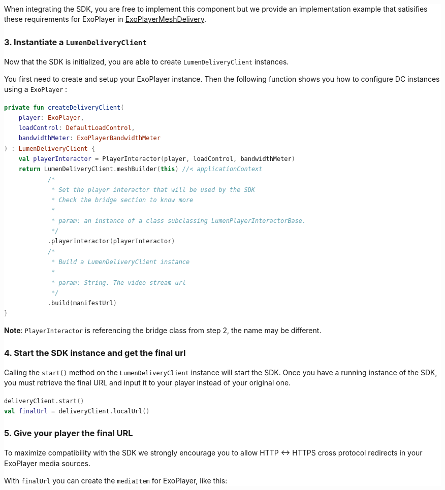 When integrating the SDK, you are free to implement this component but we provide an implementation example that satisifies these requirements for ExoPlayer in [ExoPlayerMeshDelivery](app/src/main/java/io/streamroot/lumen/delivery/client/samples/mesh_delivery/exoplayer/PlayerInteractor.kt).

### 3. Instantiate a `LumenDeliveryClient`

Now that the SDK is initialized, you are able to create `LumenDeliveryClient` instances.

You first need to create and setup your ExoPlayer instance. Then the following function shows you how to configure DC instances using a `ExoPlayer` :

```kotlin
private fun createDeliveryClient(
    player: ExoPlayer,
    loadControl: DefaultLoadControl,
    bandwidthMeter: ExoPlayerBandwidthMeter
) : LumenDeliveryClient {
    val playerInteractor = PlayerInteractor(player, loadControl, bandwidthMeter)
    return LumenDeliveryClient.meshBuilder(this) //< applicationContext
            /*
             * Set the player interactor that will be used by the SDK
             * Check the bridge section to know more
             *
             * param: an instance of a class subclassing LumenPlayerInteractorBase.
             */
            .playerInteractor(playerInteractor)
            /*
             * Build a LumenDeliveryClient instance
             *
             * param: String. The video stream url
             */
            .build(manifestUrl)
}
```
**Note**:
`PlayerInteractor` is referencing the bridge class from step 2, the name may be different.

### 4. Start the SDK instance and get the final url

Calling the `start()` method on the `LumenDeliveryClient` instance will start the SDK.
Once you have a running instance of the SDK, you must retrieve the final URL and input it to your player instead of your original one.

```kotlin
deliveryClient.start()
val finalUrl = deliveryClient.localUrl()
```

### 5. Give your player the final URL

To maximize compatibility with the SDK we strongly encourage you to allow HTTP <-> HTTPS cross protocol redirects in your ExoPlayer media sources.

With `finalUrl` you can create the `mediaItem` for ExoPlayer, like this:
